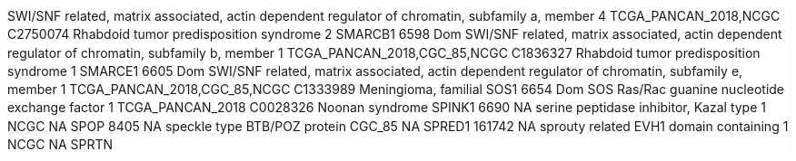 <td align="left">SWI/SNF related, matrix associated, actin dependent regulator of chromatin, subfamily a, member 4</td>
<td align="left">TCGA_PANCAN_2018,NCGC</td>
<td align="left">C2750074</td>
<td align="left">Rhabdoid tumor predisposition syndrome 2</td>
</tr>
<tr class="even">
<td align="left">SMARCB1</td>
<td align="left">6598</td>
<td align="left">Dom</td>
<td align="left">SWI/SNF related, matrix associated, actin dependent regulator of chromatin, subfamily b, member 1</td>
<td align="left">TCGA_PANCAN_2018,CGC_85,NCGC</td>
<td align="left">C1836327</td>
<td align="left">Rhabdoid tumor predisposition syndrome 1</td>
</tr>
<tr class="odd">
<td align="left">SMARCE1</td>
<td align="left">6605</td>
<td align="left">Dom</td>
<td align="left">SWI/SNF related, matrix associated, actin dependent regulator of chromatin, subfamily e, member 1</td>
<td align="left">TCGA_PANCAN_2018,CGC_85,NCGC</td>
<td align="left">C1333989</td>
<td align="left">Meningioma, familial</td>
</tr>
<tr class="even">
<td align="left">SOS1</td>
<td align="left">6654</td>
<td align="left">Dom</td>
<td align="left">SOS Ras/Rac guanine nucleotide exchange factor 1</td>
<td align="left">TCGA_PANCAN_2018</td>
<td align="left">C0028326</td>
<td align="left">Noonan syndrome</td>
</tr>
<tr class="odd">
<td align="left">SPINK1</td>
<td align="left">6690</td>
<td align="left">NA</td>
<td align="left">serine peptidase inhibitor, Kazal type 1</td>
<td align="left">NCGC</td>
<td align="left"></td>
<td align="left">NA</td>
</tr>
<tr class="even">
<td align="left">SPOP</td>
<td align="left">8405</td>
<td align="left">NA</td>
<td align="left">speckle type BTB/POZ protein</td>
<td align="left">CGC_85</td>
<td align="left"></td>
<td align="left">NA</td>
</tr>
<tr class="odd">
<td align="left">SPRED1</td>
<td align="left">161742</td>
<td align="left">NA</td>
<td align="left">sprouty related EVH1 domain containing 1</td>
<td align="left">NCGC</td>
<td align="left"></td>
<td align="left">NA</td>
</tr>
<tr class="even">
<td align="left">SPRTN</td>